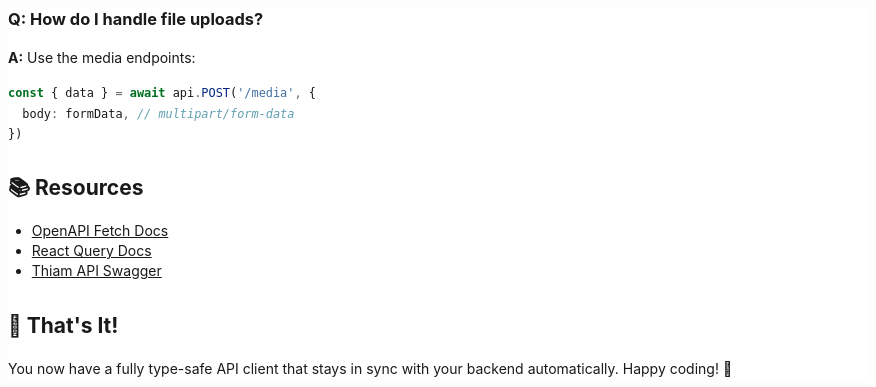### Q: How do I handle file uploads?

**A:** Use the media endpoints:

```ts
const { data } = await api.POST('/media', {
  body: formData, // multipart/form-data
})
```

## 📚 Resources

- [OpenAPI Fetch Docs](https://openapi-ts.pages.dev/openapi-fetch/)
- [React Query Docs](https://tanstack.com/query/latest)
- [Thiam API Swagger](../../../thiam-api/docs/swagger.yaml)

## 🎉 That's It!

You now have a fully type-safe API client that stays in sync with your backend automatically. Happy coding! 🚀
